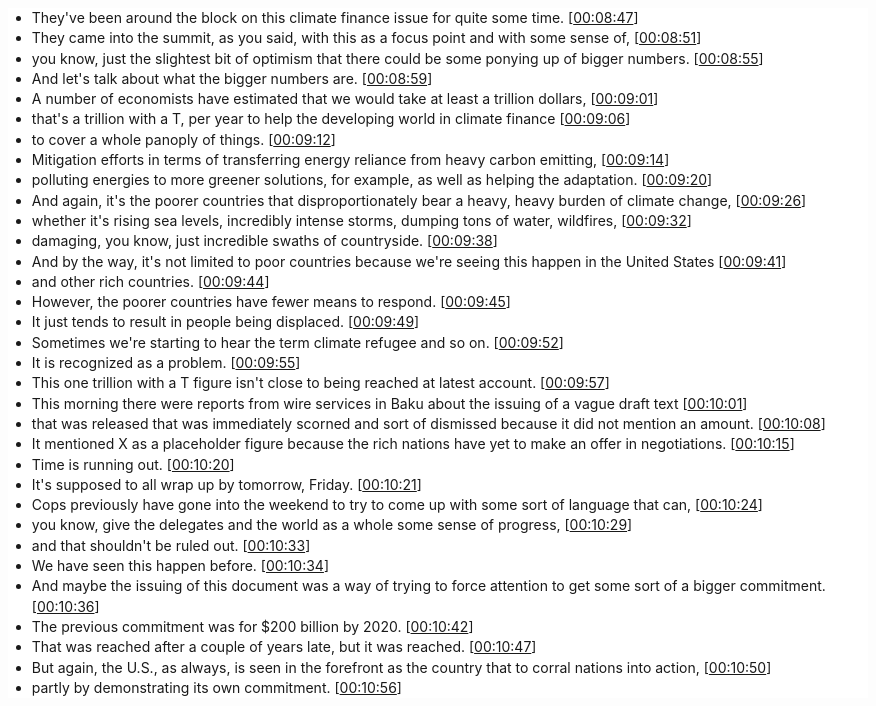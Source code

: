 *  They've been around the block on this climate finance issue for quite some time. [[00:08:47](https://www.youtube.com/watch?v=-m-qsfP7E3Y&t=527.0s)]
*  They came into the summit, as you said, with this as a focus point and with some sense of, [[00:08:51](https://www.youtube.com/watch?v=-m-qsfP7E3Y&t=531.0s)]
*  you know, just the slightest bit of optimism that there could be some ponying up of bigger numbers. [[00:08:55](https://www.youtube.com/watch?v=-m-qsfP7E3Y&t=535.0s)]
*  And let's talk about what the bigger numbers are. [[00:08:59](https://www.youtube.com/watch?v=-m-qsfP7E3Y&t=539.0s)]
*  A number of economists have estimated that we would take at least a trillion dollars, [[00:09:01](https://www.youtube.com/watch?v=-m-qsfP7E3Y&t=541.0s)]
*  that's a trillion with a T, per year to help the developing world in climate finance [[00:09:06](https://www.youtube.com/watch?v=-m-qsfP7E3Y&t=546.0s)]
*  to cover a whole panoply of things. [[00:09:12](https://www.youtube.com/watch?v=-m-qsfP7E3Y&t=552.0s)]
*  Mitigation efforts in terms of transferring energy reliance from heavy carbon emitting, [[00:09:14](https://www.youtube.com/watch?v=-m-qsfP7E3Y&t=554.0s)]
*  polluting energies to more greener solutions, for example, as well as helping the adaptation. [[00:09:20](https://www.youtube.com/watch?v=-m-qsfP7E3Y&t=560.0s)]
*  And again, it's the poorer countries that disproportionately bear a heavy, heavy burden of climate change, [[00:09:26](https://www.youtube.com/watch?v=-m-qsfP7E3Y&t=566.0s)]
*  whether it's rising sea levels, incredibly intense storms, dumping tons of water, wildfires, [[00:09:32](https://www.youtube.com/watch?v=-m-qsfP7E3Y&t=572.0s)]
*  damaging, you know, just incredible swaths of countryside. [[00:09:38](https://www.youtube.com/watch?v=-m-qsfP7E3Y&t=578.0s)]
*  And by the way, it's not limited to poor countries because we're seeing this happen in the United States [[00:09:41](https://www.youtube.com/watch?v=-m-qsfP7E3Y&t=581.0s)]
*  and other rich countries. [[00:09:44](https://www.youtube.com/watch?v=-m-qsfP7E3Y&t=584.0s)]
*  However, the poorer countries have fewer means to respond. [[00:09:45](https://www.youtube.com/watch?v=-m-qsfP7E3Y&t=585.0s)]
*  It just tends to result in people being displaced. [[00:09:49](https://www.youtube.com/watch?v=-m-qsfP7E3Y&t=589.0s)]
*  Sometimes we're starting to hear the term climate refugee and so on. [[00:09:52](https://www.youtube.com/watch?v=-m-qsfP7E3Y&t=592.0s)]
*  It is recognized as a problem. [[00:09:55](https://www.youtube.com/watch?v=-m-qsfP7E3Y&t=595.0s)]
*  This one trillion with a T figure isn't close to being reached at latest account. [[00:09:57](https://www.youtube.com/watch?v=-m-qsfP7E3Y&t=597.0s)]
*  This morning there were reports from wire services in Baku about the issuing of a vague draft text [[00:10:01](https://www.youtube.com/watch?v=-m-qsfP7E3Y&t=601.0s)]
*  that was released that was immediately scorned and sort of dismissed because it did not mention an amount. [[00:10:08](https://www.youtube.com/watch?v=-m-qsfP7E3Y&t=608.0s)]
*  It mentioned X as a placeholder figure because the rich nations have yet to make an offer in negotiations. [[00:10:15](https://www.youtube.com/watch?v=-m-qsfP7E3Y&t=615.0s)]
*  Time is running out. [[00:10:20](https://www.youtube.com/watch?v=-m-qsfP7E3Y&t=620.0s)]
*  It's supposed to all wrap up by tomorrow, Friday. [[00:10:21](https://www.youtube.com/watch?v=-m-qsfP7E3Y&t=621.0s)]
*  Cops previously have gone into the weekend to try to come up with some sort of language that can, [[00:10:24](https://www.youtube.com/watch?v=-m-qsfP7E3Y&t=624.0s)]
*  you know, give the delegates and the world as a whole some sense of progress, [[00:10:29](https://www.youtube.com/watch?v=-m-qsfP7E3Y&t=629.0s)]
*  and that shouldn't be ruled out. [[00:10:33](https://www.youtube.com/watch?v=-m-qsfP7E3Y&t=633.0s)]
*  We have seen this happen before. [[00:10:34](https://www.youtube.com/watch?v=-m-qsfP7E3Y&t=634.0s)]
*  And maybe the issuing of this document was a way of trying to force attention to get some sort of a bigger commitment. [[00:10:36](https://www.youtube.com/watch?v=-m-qsfP7E3Y&t=636.0s)]
*  The previous commitment was for $200 billion by 2020. [[00:10:42](https://www.youtube.com/watch?v=-m-qsfP7E3Y&t=642.0s)]
*  That was reached after a couple of years late, but it was reached. [[00:10:47](https://www.youtube.com/watch?v=-m-qsfP7E3Y&t=647.0s)]
*  But again, the U.S., as always, is seen in the forefront as the country that to corral nations into action, [[00:10:50](https://www.youtube.com/watch?v=-m-qsfP7E3Y&t=650.0s)]
*  partly by demonstrating its own commitment. [[00:10:56](https://www.youtube.com/watch?v=-m-qsfP7E3Y&t=656.0s)]